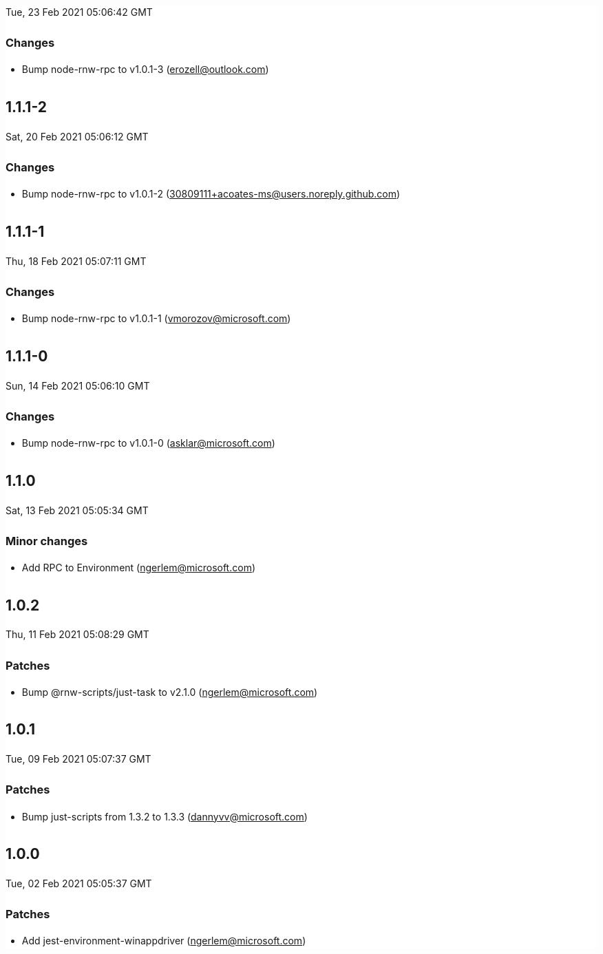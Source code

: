 Tue, 23 Feb 2021 05:06:42 GMT

### Changes

- Bump node-rnw-rpc to v1.0.1-3 (erozell@outlook.com)

## 1.1.1-2

Sat, 20 Feb 2021 05:06:12 GMT

### Changes

- Bump node-rnw-rpc to v1.0.1-2 (30809111+acoates-ms@users.noreply.github.com)

## 1.1.1-1

Thu, 18 Feb 2021 05:07:11 GMT

### Changes

- Bump node-rnw-rpc to v1.0.1-1 (vmorozov@microsoft.com)

## 1.1.1-0

Sun, 14 Feb 2021 05:06:10 GMT

### Changes

- Bump node-rnw-rpc to v1.0.1-0 (asklar@microsoft.com)

## 1.1.0

Sat, 13 Feb 2021 05:05:34 GMT

### Minor changes

- Add RPC to Environment (ngerlem@microsoft.com)

## 1.0.2

Thu, 11 Feb 2021 05:08:29 GMT

### Patches

- Bump @rnw-scripts/just-task to v2.1.0 (ngerlem@microsoft.com)

## 1.0.1

Tue, 09 Feb 2021 05:07:37 GMT

### Patches

- Bump just-scripts from 1.3.2 to 1.3.3 (dannyvv@microsoft.com)

## 1.0.0

Tue, 02 Feb 2021 05:05:37 GMT

### Patches

- Add jest-environment-winappdriver (ngerlem@microsoft.com)
